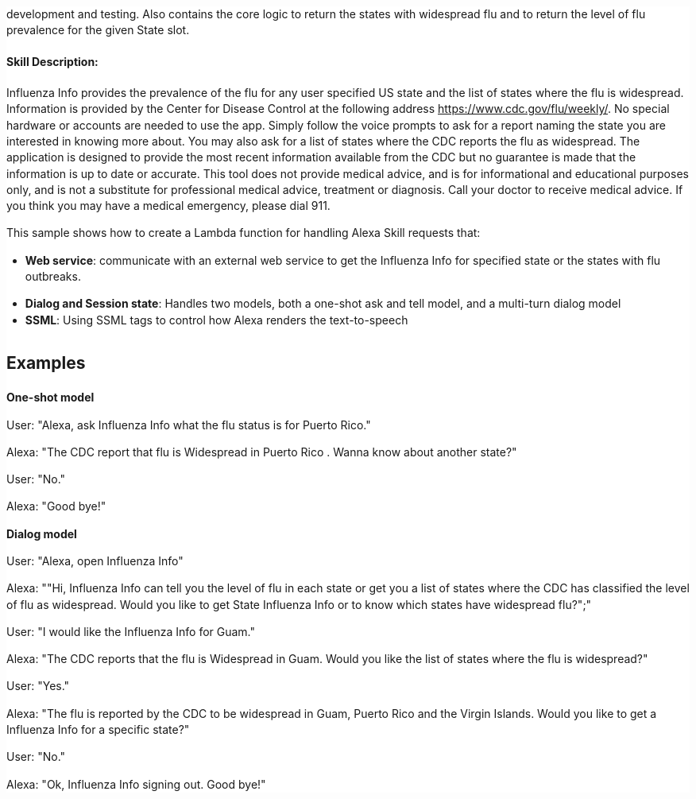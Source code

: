 development and testing.  Also contains the core logic to return the states with widespread flu and to return the level of flu prevalence for the 
given State slot.  

#### Skill Description:
Influenza Info provides the prevalence of the flu for any user specified US state and the list of states where the flu is widespread. Information is provided by the Center for Disease Control at the following address https://www.cdc.gov/flu/weekly/.  No special hardware or accounts are needed to use the app.  Simply follow the voice prompts to ask for a report naming the state you are interested in knowing more about.  You may also ask for a list of states where the CDC reports the flu as widespread.  The application is designed to provide the most recent information available from the CDC but no guarantee is made that the information is up to date or accurate.  This tool does not provide medical advice, and is for informational and educational purposes only, and is not a substitute for professional medical advice, treatment or diagnosis. Call your doctor to receive medical advice. If you think you may have a medical emergency, please dial 911.

  This sample shows how to create a Lambda function for handling Alexa Skill requests that:
  
  <ul>
  <li><b>Web service</b>: communicate with an external web service to get the Influenza Info for specified state 
  or the states with flu outbreaks. 
  </li>
  </li>
  <p>
  <li><b>Dialog and Session state</b>: Handles two models, both a one-shot ask and tell model, and
  a multi-turn dialog model</li>
  <li><b>SSML</b>: Using SSML tags to control how Alexa renders the text-to-speech</li>
  </ul>
  <p>
  <h2>Examples</h2>
  <p>
  <b>One-shot model</b>
  <p>
  User: "Alexa, ask Influenza Info what the flu status is for Puerto Rico."
  <p>
  Alexa: "The CDC report that flu is Widespread in Puerto Rico . Wanna know about another state?"
  <p>
  User: "No."
  <p>
  Alexa: "Good bye!"
  <p>
  
  <b>Dialog model</b>
  <p>
  User: "Alexa, open Influenza Info"
  <p>
  Alexa: ""Hi, Influenza Info can tell you the level of flu in each state or get you a list of 
  states where the CDC has classified the level of flu as widespread.  Would you like to get 
  State Influenza Info or to know which states have widespread flu?";"
  <p>
  User: "I would like the Influenza Info for Guam."
  <p>
  Alexa: "The CDC reports that the flu is Widespread in Guam. Would you like the list of states where 
  the flu is widespread?"
  <p>
  User: "Yes."
  <p>
  Alexa: "The flu is reported by the CDC to be widespread in Guam, Puerto Rico and the Virgin Islands. 
  Would you like to get a Influenza Info for a specific state?"
  <p>
  User: "No."
  <p>
  Alexa: "Ok, Influenza Info signing out. Good bye!"